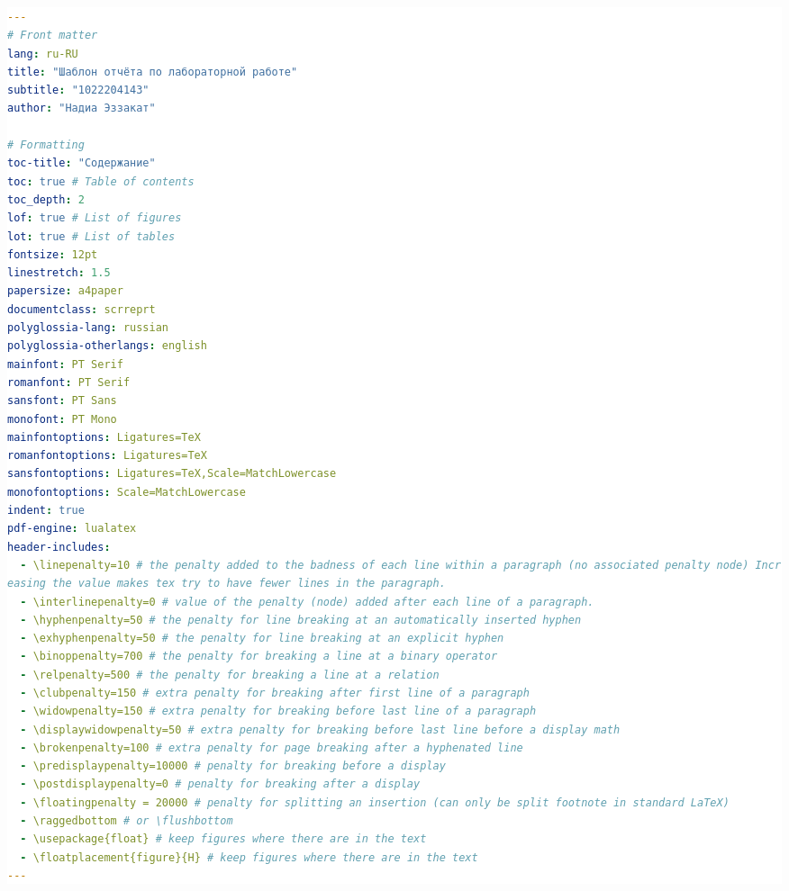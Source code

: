 ```yaml
---
# Front matter
lang: ru-RU
title: "Шаблон отчёта по лабораторной работе"
subtitle: "1022204143"
author: "Надиа Эззакат"

# Formatting
toc-title: "Содержание"
toc: true # Table of contents
toc_depth: 2
lof: true # List of figures
lot: true # List of tables
fontsize: 12pt
linestretch: 1.5
papersize: a4paper
documentclass: scrreprt
polyglossia-lang: russian
polyglossia-otherlangs: english
mainfont: PT Serif
romanfont: PT Serif
sansfont: PT Sans
monofont: PT Mono
mainfontoptions: Ligatures=TeX
romanfontoptions: Ligatures=TeX
sansfontoptions: Ligatures=TeX,Scale=MatchLowercase
monofontoptions: Scale=MatchLowercase
indent: true
pdf-engine: lualatex
header-includes:
  - \linepenalty=10 # the penalty added to the badness of each line within a paragraph (no associated penalty node) Increasing the value makes tex try to have fewer lines in the paragraph.
  - \interlinepenalty=0 # value of the penalty (node) added after each line of a paragraph.
  - \hyphenpenalty=50 # the penalty for line breaking at an automatically inserted hyphen
  - \exhyphenpenalty=50 # the penalty for line breaking at an explicit hyphen
  - \binoppenalty=700 # the penalty for breaking a line at a binary operator
  - \relpenalty=500 # the penalty for breaking a line at a relation
  - \clubpenalty=150 # extra penalty for breaking after first line of a paragraph
  - \widowpenalty=150 # extra penalty for breaking before last line of a paragraph
  - \displaywidowpenalty=50 # extra penalty for breaking before last line before a display math
  - \brokenpenalty=100 # extra penalty for page breaking after a hyphenated line
  - \predisplaypenalty=10000 # penalty for breaking before a display
  - \postdisplaypenalty=0 # penalty for breaking after a display
  - \floatingpenalty = 20000 # penalty for splitting an insertion (can only be split footnote in standard LaTeX)
  - \raggedbottom # or \flushbottom
  - \usepackage{float} # keep figures where there are in the text
  - \floatplacement{figure}{H} # keep figures where there are in the text
---
```
